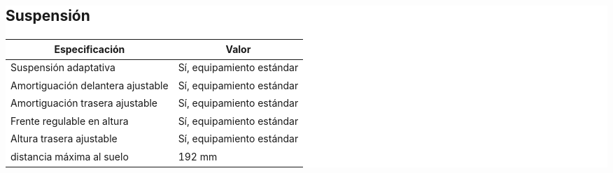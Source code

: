 </table>

## Suspensión

<table class="table table-striped border">
	<thead>
			<tr>
			<th>
				Especificación
			</th>
			<th>
				Valor
			</th>
			</tr>
	</thead>
	<tbody>
		<tr>
			<td>
				Suspensión adaptativa
			</td>
			<td>
				Sí, equipamiento estándar
			</td>
		</tr>
		<tr>
			<td>
				Amortiguación delantera ajustable
			</td>
			<td>
				Sí, equipamiento estándar
			</td>
		</tr>
		<tr>
			<td>
				Amortiguación trasera ajustable
			</td>
			<td>
				Sí, equipamiento estándar
			</td>
		</tr>
		<tr>
			<td>
				Frente regulable en altura
			</td>
			<td>
				Sí, equipamiento estándar
			</td>
		</tr>
		<tr>
			<td>
				Altura trasera ajustable
			</td>
			<td>
				Sí, equipamiento estándar
			</td>
		</tr>
		<tr>
			<td>
				distancia máxima al suelo
			</td>
			<td>
				192 mm
			</td>